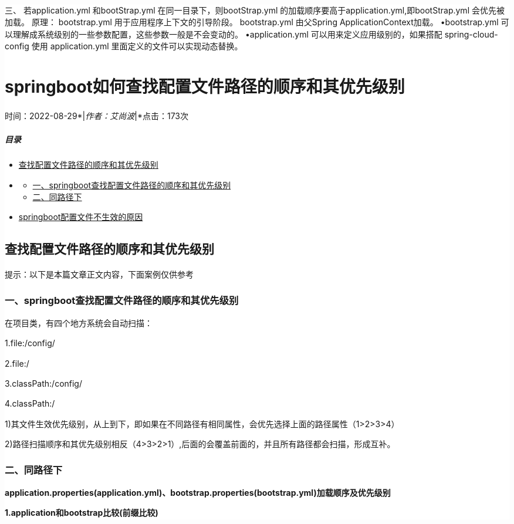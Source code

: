 三、 若application.yml 和bootStrap.yml 在同⼀⽬录下，则bootStrap.yml 的加载顺序要⾼于application.yml,即bootStrap.yml 会优先被加载。
原理：
bootstrap.yml ⽤于应⽤程序上下⽂的引导阶段。
bootstrap.yml 由⽗Spring ApplicationContext加载。
•bootstrap.yml 可以理解成系统级别的⼀些参数配置，这些参数⼀般是不会变动的。
•application.yml 可以⽤来定义应⽤级别的，如果搭配 spring-cloud-config 使⽤ application.yml ⾥⾯定义的⽂件可以实现动态替换。





# springboot如何查找配置文件路径的顺序和其优先级别

时间：2022-08-29*|*作者：艾尚波*|*点击：173次





##### 目录

- [查找配置文件路径的顺序和其优先级别](http://www.zhano.cn/Java/67111.html#_label0)

- - [一、springboot查找配置文件路径的顺序和其优先级别](http://www.zhano.cn/Java/67111.html#_lab2_0_0)
  - [二、同路径下](http://www.zhano.cn/Java/67111.html#_lab2_0_1)

- [springboot配置文件不生效的原因](http://www.zhano.cn/Java/67111.html#_label1)




## 查找配置文件路径的顺序和其优先级别

提示：以下是本篇文章正文内容，下面案例仅供参考



### 一、springboot查找配置文件路径的顺序和其优先级别

在项目类，有四个地方系统会自动扫描：

1.file:/config/

2.file:/

3.classPath:/config/

4.classPath:/

1)其文件生效优先级别，从上到下，即如果在不同路径有相同属性，会优先选择上面的路径属性（1>2>3>4）

2)路径扫描顺序和其优先级别相反（4>3>2>1）,后面的会覆盖前面的，并且所有路径都会扫描，形成互补。



### 二、同路径下

**application.properties(application.yml)、bootstrap.properties(bootstrap.yml)加载顺序及优先级别**

**1.application和bootstrap比较(前缀比较)**
